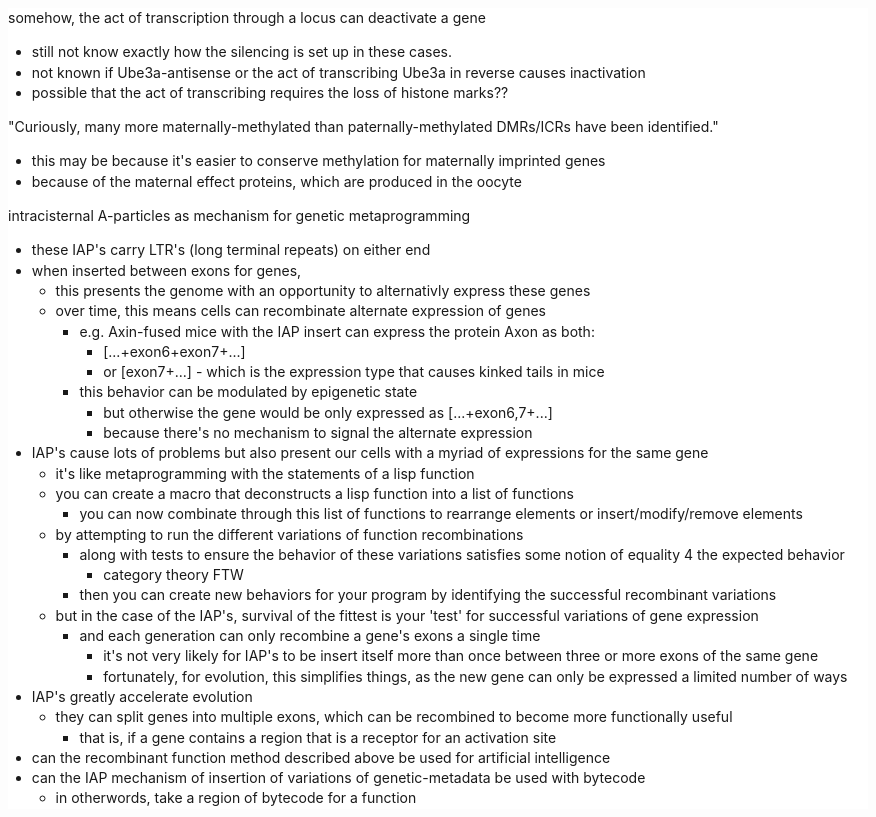 somehow, the act of transcription through a locus can deactivate a
gene
- still not know exactly how the silencing is set up in these cases.
- not known if Ube3a-antisense or the act of transcribing Ube3a in
  reverse causes inactivation
- possible that the act of transcribing requires the loss of histone
  marks??

"Curiously, many more maternally-methylated than paternally-methylated
DMRs/ICRs have been identified."
- this may be because it's easier to conserve methylation for
  maternally imprinted genes
- because of the maternal effect proteins, which are produced in the
  oocyte

intracisternal A-particles as mechanism for genetic metaprogramming
- these IAP's carry LTR's (long terminal repeats) on either end
- when inserted between exons for genes,
  - this presents the genome with an opportunity to alternativly
    express these genes
  - over time, this means cells can recombinate alternate expression
    of genes
    - e.g. Axin-fused mice with the IAP insert can express the protein
      Axon as both:
      - [...+exon6+exon7+...]
      - or [exon7+...] - which is the expression type that causes
        kinked tails in mice
    - this behavior can be modulated by epigenetic state
      - but otherwise the gene would be only expressed as
        [...+exon6,7+...]
      - because there's no mechanism to signal the alternate
        expression
- IAP's cause lots of problems but also present our cells with a
  myriad of expressions for the same gene
  - it's like metaprogramming with the statements of a lisp function
  - you can create a macro that deconstructs a lisp function into a
    list of functions
    - you can now combinate through this list of functions to
      rearrange elements or insert/modify/remove elements
  - by attempting to run the different variations of function
    recombinations
    - along with tests to ensure the behavior of these variations
      satisfies some notion of equality 4 the expected behavior
      - category theory FTW
    - then you can create new behaviors for your program by
      identifying the successful recombinant variations
  - but in the case of the IAP's, survival of the fittest is your
    'test' for successful variations of gene expression
    - and each generation can only recombine a gene's exons a single
      time
      - it's not very likely for IAP's to be insert itself more than
        once between three or more exons of the same gene
      - fortunately, for evolution, this simplifies things, as the new
        gene can only be expressed a limited number of ways
- IAP's greatly accelerate evolution
  - they can split genes into multiple exons, which can be recombined
    to become more functionally useful
    - that is, if a gene contains a region that is a receptor for an
      activation site
- can the recombinant function method described above be used for
  artificial intelligence
- can the IAP mechanism of insertion of variations of genetic-metadata
  be used with bytecode
  - in otherwords, take a region of bytecode for a function